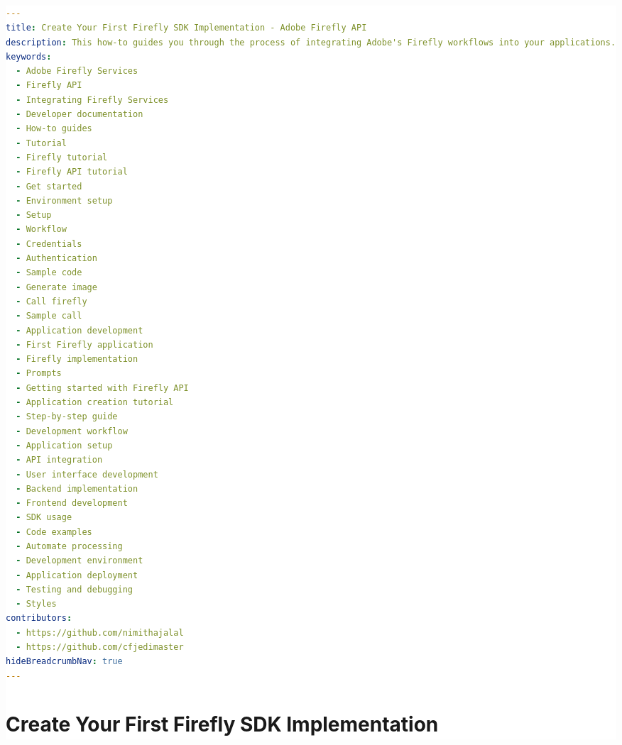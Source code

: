 ```yaml
---
title: Create Your First Firefly SDK Implementation - Adobe Firefly API
description: This how-to guides you through the process of integrating Adobe's Firefly workflows into your applications.
keywords:
  - Adobe Firefly Services
  - Firefly API
  - Integrating Firefly Services
  - Developer documentation
  - How-to guides
  - Tutorial
  - Firefly tutorial
  - Firefly API tutorial
  - Get started
  - Environment setup
  - Setup
  - Workflow
  - Credentials
  - Authentication
  - Sample code
  - Generate image
  - Call firefly
  - Sample call
  - Application development
  - First Firefly application
  - Firefly implementation
  - Prompts
  - Getting started with Firefly API
  - Application creation tutorial
  - Step-by-step guide
  - Development workflow
  - Application setup
  - API integration
  - User interface development
  - Backend implementation
  - Frontend development
  - SDK usage
  - Code examples
  - Automate processing
  - Development environment
  - Application deployment
  - Testing and debugging
  - Styles
contributors:
  - https://github.com/nimithajalal
  - https://github.com/cfjedimaster
hideBreadcrumbNav: true
---
```

# Create Your First Firefly SDK Implementation
